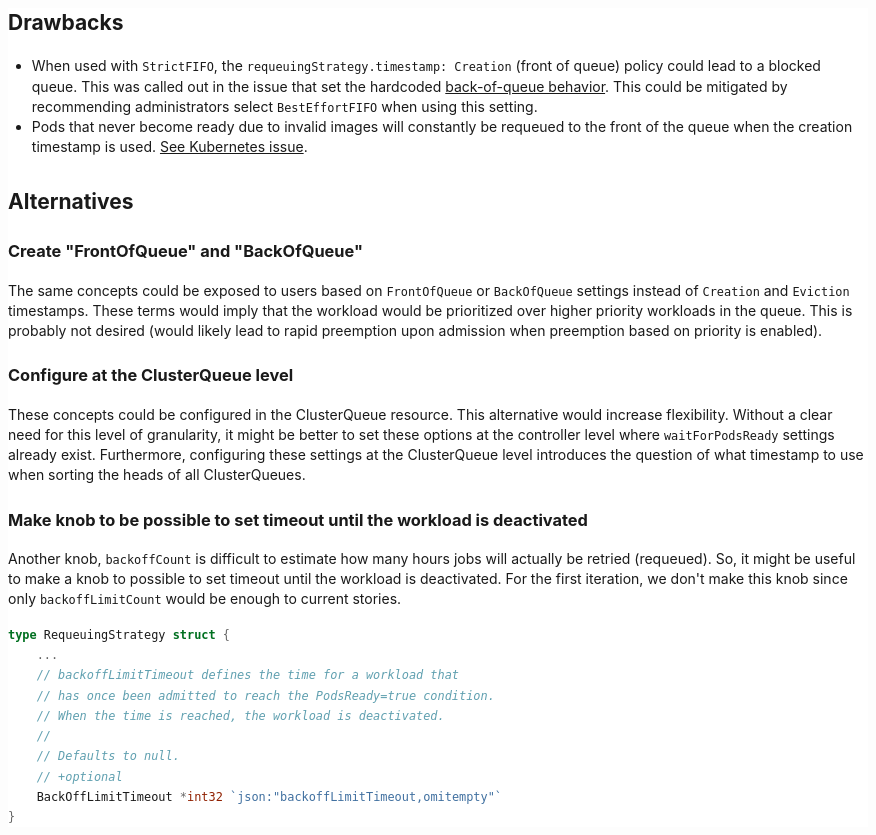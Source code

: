 
## Drawbacks

* When used with `StrictFIFO`, the `requeuingStrategy.timestamp: Creation` (front of queue) policy could lead to a blocked queue. This was called out in the issue that set the hardcoded [back-of-queue behavior](https://github.com/kubernetes-sigs/kueue/issues/599). 
This could be mitigated by recommending administrators select `BestEffortFIFO` when using this setting.
* Pods that never become ready due to invalid images will constantly be requeued to the front of the queue when the creation timestamp is used. [See Kubernetes issue](https://github.com/kubernetes/kubernetes/issues/122300).

## Alternatives

### Create "FrontOfQueue" and "BackOfQueue"

The same concepts could be exposed to users based on `FrontOfQueue` or `BackOfQueue` settings instead of `Creation` and `Eviction` timestamps. 
These terms would imply that the workload would be prioritized over higher priority workloads in the queue.
This is probably not desired (would likely lead to rapid preemption upon admission when preemption based on priority is enabled). 

### Configure at the ClusterQueue level

These concepts could be configured in the ClusterQueue resource. This alternative would increase flexibility.
Without a clear need for this level of granularity, it might be better to set these options at the controller level where `waitForPodsReady` settings already exist.
Furthermore, configuring these settings at the ClusterQueue level introduces the question of what timestamp to use when sorting the heads of all ClusterQueues.

### Make knob to be possible to set timeout until the workload is deactivated

Another knob, `backoffCount` is difficult to estimate how many hours jobs will actually be retried (requeued).
So, it might be useful to make a knob to possible to set timeout until the workload is deactivated.
For the first iteration, we don't make this knob since only `backoffLimitCount` would be enough to current stories.  

```go
type RequeuingStrategy struct {
	...
	// backoffLimitTimeout defines the time for a workload that 
	// has once been admitted to reach the PodsReady=true condition.
	// When the time is reached, the workload is deactivated.
	// 	
	// Defaults to null.
	// +optional
	BackOffLimitTimeout *int32 `json:"backoffLimitTimeout,omitempty"`
}
```
